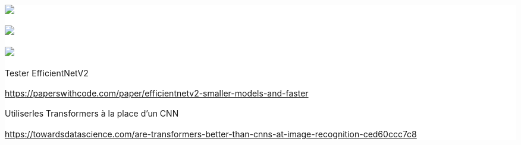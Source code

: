 ![](img%5CP6_05_presentation47.jpg)

![](img%5CP6_05_presentation48.jpg)

![](img%5CP6_05_presentation49.jpg)

Tester EfficientNetV2

[https://paperswithcode\.com/paper/efficientnetv2\-smaller\-models\-and\-faster](https://paperswithcode.com/paper/efficientnetv2-smaller-models-and-faster)

Utiliserles Transformers à la place d’un CNN

[https://towardsdatascience\.com/are\-transformers\-better\-than\-cnns\-at\-image\-recognition\-ced60ccc7c8](https://towardsdatascience.com/are-transformers-better-than-cnns-at-image-recognition-ced60ccc7c8)


